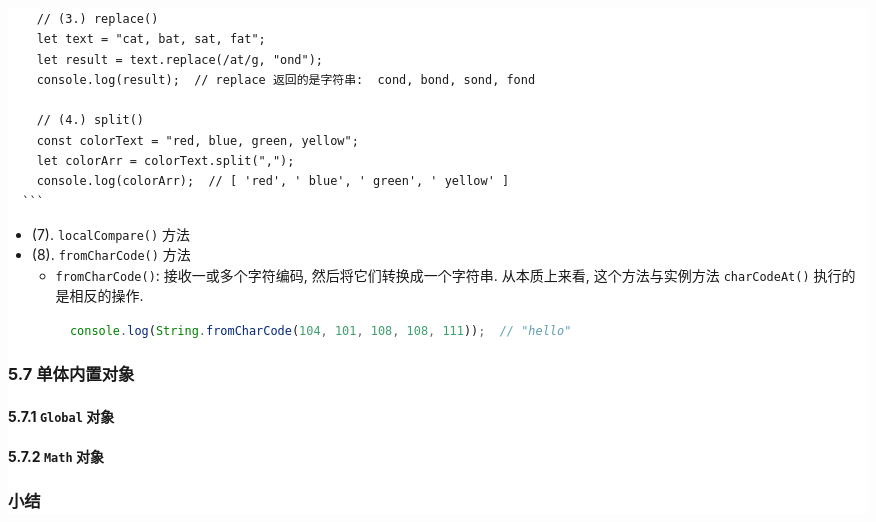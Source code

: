        // (3.) replace()
        let text = "cat, bat, sat, fat";
        let result = text.replace(/at/g, "ond");
        console.log(result);  // replace 返回的是字符串:  cond, bond, sond, fond
        
        // (4.) split()
        const colorText = "red, blue, green, yellow";
        let colorArr = colorText.split(",");
        console.log(colorArr);  // [ 'red', ' blue', ' green', ' yellow' ]
      ```
- (7). `localCompare()` 方法
- (8). `fromCharCode()` 方法
    + `fromCharCode()`: 接收一或多个字符编码, 然后将它们转换成一个字符串. 
      从本质上来看, 这个方法与实例方法 `charCodeAt()` 执行的是相反的操作. 
      ```js
        console.log(String.fromCharCode(104, 101, 108, 108, 111));  // "hello"
      ```

### 5.7 单体内置对象
#### 5.7.1 `Global` 对象
#### 5.7.2 `Math` 对象

### 小结

